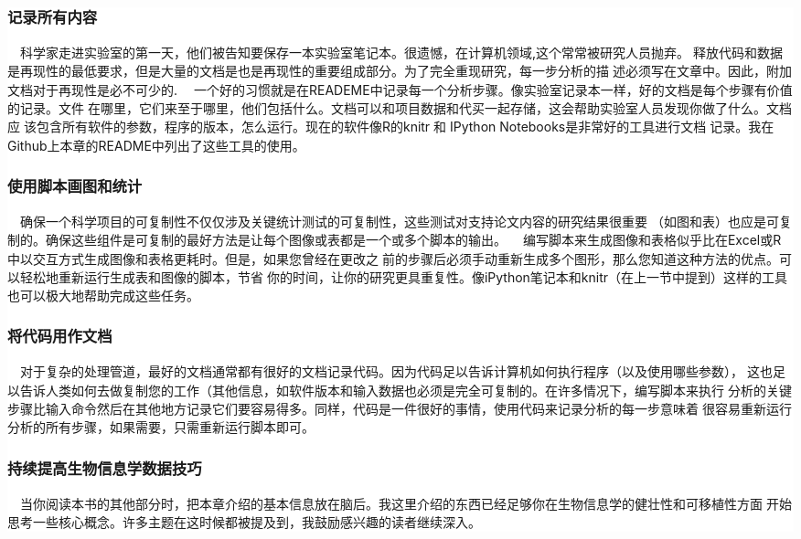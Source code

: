 ### 记录所有内容

&ensp;&ensp;科学家走进实验室的第一天，他们被告知要保存一本实验室笔记本。很遗憾，在计算机领域,这个常常被研究人员抛弃。
释放代码和数据是再现性的最低要求，但是大量的文档是也是再现性的重要组成部分。为了完全重现研究，每一步分析的描
述必须写在文章中。因此，附加文档对于再现性是必不可少的.
&ensp;&ensp;一个好的习惯就是在READEME中记录每一个分析步骤。像实验室记录本一样，好的文档是每个步骤有价值的记录。文件
在哪里，它们来至于哪里，他们包括什么。文档可以和项目数据和代买一起存储，这会帮助实验室人员发现你做了什么。文档应
该包含所有软件的参数，程序的版本，怎么运行。现在的软件像R的knitr 和 IPython Notebooks是非常好的工具进行文档
记录。我在Github上本章的README中列出了这些工具的使用。

### 使用脚本画图和统计

&ensp;&ensp;确保一个科学项目的可复制性不仅仅涉及关键统计测试的可复制性，这些测试对支持论文内容的研究结果很重要
（如图和表）也应是可复制的。确保这些组件是可复制的最好方法是让每个图像或表都是一个或多个脚本的输出。
&ensp;&ensp;编写脚本来生成图像和表格似乎比在Excel或R中以交互方式生成图像和表格更耗时。但是，如果您曾经在更改之
前的步骤后必须手动重新生成多个图形，那么您知道这种方法的优点。可以轻松地重新运行生成表和图像的脚本，节省
你的时间，让你的研究更具重复性。像iPython笔记本和knitr（在上一节中提到）这样的工具也可以极大地帮助完成这些任务。

### 将代码用作文档

&ensp;&ensp;对于复杂的处理管道，最好的文档通常都有很好的文档记录代码。因为代码足以告诉计算机如何执行程序（以及使用哪些参数），
这也足以告诉人类如何去做复制您的工作（其他信息，如软件版本和输入数据也必须是完全可复制的。在许多情况下，编写脚本来执行
分析的关键步骤比输入命令然后在其他地方记录它们要容易得多。同样，代码是一件很好的事情，使用代码来记录分析的每一步意味着
很容易重新运行分析的所有步骤，如果需要，只需重新运行脚本即可。

### 持续提高生物信息学数据技巧

&ensp;&ensp;当你阅读本书的其他部分时，把本章介绍的基本信息放在脑后。我这里介绍的东西已经足够你在生物信息学的健壮性和可移植性方面
开始思考一些核心概念。许多主题在这时候都被提及到，我鼓励感兴趣的读者继续深入。    










